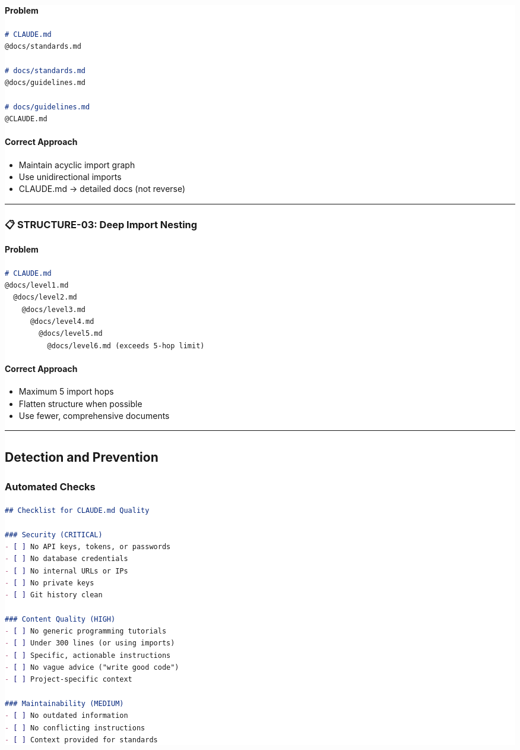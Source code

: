 #### Problem
```markdown
# CLAUDE.md
@docs/standards.md

# docs/standards.md
@docs/guidelines.md

# docs/guidelines.md
@CLAUDE.md
```

#### Correct Approach
- Maintain acyclic import graph
- Use unidirectional imports
- CLAUDE.md → detailed docs (not reverse)

---

### 📋 STRUCTURE-03: Deep Import Nesting

#### Problem
```markdown
# CLAUDE.md
@docs/level1.md
  @docs/level2.md
    @docs/level3.md
      @docs/level4.md
        @docs/level5.md
          @docs/level6.md (exceeds 5-hop limit)
```

#### Correct Approach
- Maximum 5 import hops
- Flatten structure when possible
- Use fewer, comprehensive documents

---

## Detection and Prevention

### Automated Checks

```markdown
## Checklist for CLAUDE.md Quality

### Security (CRITICAL)
- [ ] No API keys, tokens, or passwords
- [ ] No database credentials
- [ ] No internal URLs or IPs
- [ ] No private keys
- [ ] Git history clean

### Content Quality (HIGH)
- [ ] No generic programming tutorials
- [ ] Under 300 lines (or using imports)
- [ ] Specific, actionable instructions
- [ ] No vague advice ("write good code")
- [ ] Project-specific context

### Maintainability (MEDIUM)
- [ ] No outdated information
- [ ] No conflicting instructions
- [ ] Context provided for standards
```